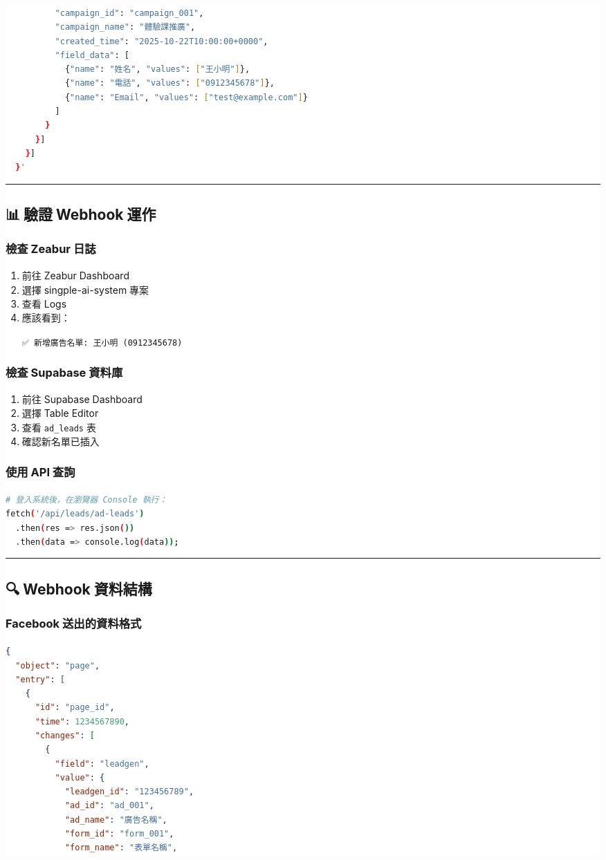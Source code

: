 ```bash
          "campaign_id": "campaign_001",
          "campaign_name": "體驗課推廣",
          "created_time": "2025-10-22T10:00:00+0000",
          "field_data": [
            {"name": "姓名", "values": ["王小明"]},
            {"name": "電話", "values": ["0912345678"]},
            {"name": "Email", "values": ["test@example.com"]}
          ]
        }
      }]
    }]
  }'
```

---

## 📊 驗證 Webhook 運作

### 檢查 Zeabur 日誌
1. 前往 Zeabur Dashboard
2. 選擇 singple-ai-system 專案
3. 查看 Logs
4. 應該看到：
   ```
   ✅ 新增廣告名單: 王小明 (0912345678)
   ```

### 檢查 Supabase 資料庫
1. 前往 Supabase Dashboard
2. 選擇 Table Editor
3. 查看 `ad_leads` 表
4. 確認新名單已插入

### 使用 API 查詢
```bash
# 登入系統後，在瀏覽器 Console 執行：
fetch('/api/leads/ad-leads')
  .then(res => res.json())
  .then(data => console.log(data));
```

---

## 🔍 Webhook 資料結構

### Facebook 送出的資料格式
```json
{
  "object": "page",
  "entry": [
    {
      "id": "page_id",
      "time": 1234567890,
      "changes": [
        {
          "field": "leadgen",
          "value": {
            "leadgen_id": "123456789",
            "ad_id": "ad_001",
            "ad_name": "廣告名稱",
            "form_id": "form_001",
            "form_name": "表單名稱",
```